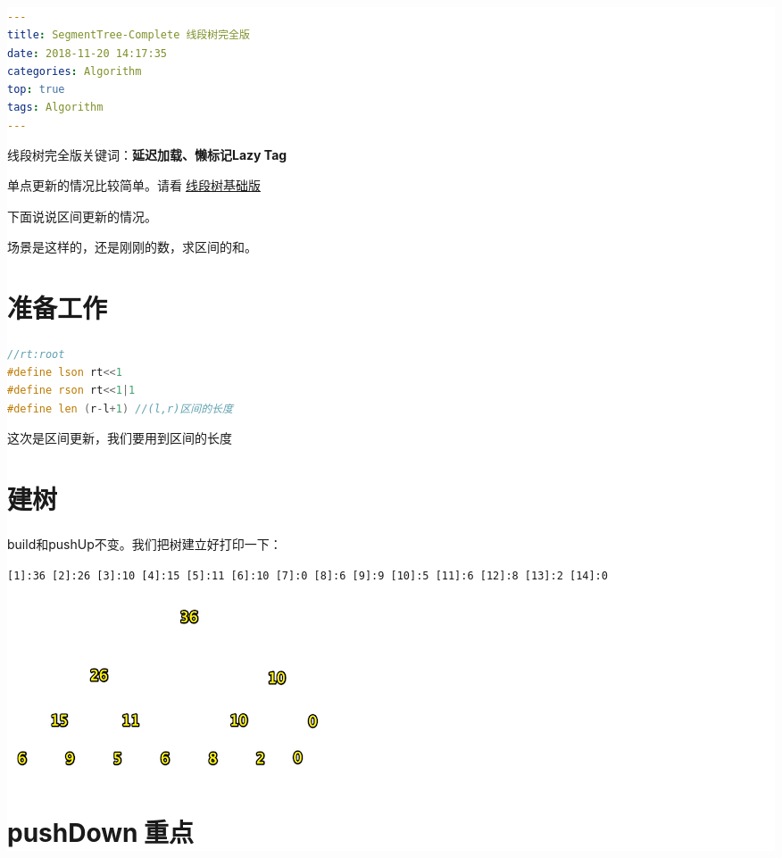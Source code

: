 ```yaml
---
title: SegmentTree-Complete 线段树完全版
date: 2018-11-20 14:17:35
categories: Algorithm
top: true
tags: Algorithm
---
```


线段树完全版关键词：**延迟加载、懒标记Lazy Tag**



单点更新的情况比较简单。请看 [线段树基础版](../SegmentTree)

下面说说区间更新的情况。

场景是这样的，还是刚刚的数，求区间的和。

# 准备工作

```cpp
//rt:root
#define lson rt<<1
#define rson rt<<1|1
#define len (r-l+1) //(l,r)区间的长度
```

这次是区间更新，我们要用到区间的长度

# 建树



build和pushUp不变。我们把树建立好打印一下：

`[1]:36 [2]:26 [3]:10 [4]:15 [5]:11 [6]:10 [7]:0 [8]:6 [9]:9 [10]:5 [11]:6 [12]:8 [13]:2 [14]:0 `

![image-20181128195405878](../../images/image-20181128195405878.png)

# pushDown 重点
